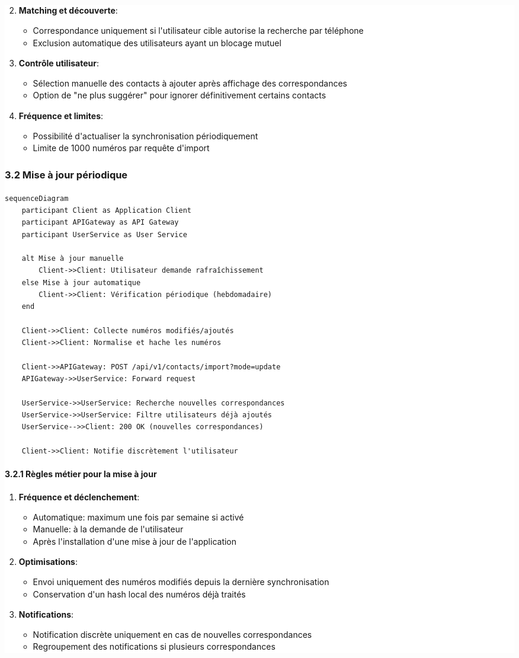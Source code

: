 2. **Matching et découverte**:
   - Correspondance uniquement si l'utilisateur cible autorise la recherche par téléphone
   - Exclusion automatique des utilisateurs ayant un blocage mutuel

3. **Contrôle utilisateur**:
   - Sélection manuelle des contacts à ajouter après affichage des correspondances
   - Option de "ne plus suggérer" pour ignorer définitivement certains contacts

4. **Fréquence et limites**:
   - Possibilité d'actualiser la synchronisation périodiquement
   - Limite de 1000 numéros par requête d'import

### 3.2 Mise à jour périodique

```mermaid
sequenceDiagram
    participant Client as Application Client
    participant APIGateway as API Gateway
    participant UserService as User Service
    
    alt Mise à jour manuelle
        Client->>Client: Utilisateur demande rafraîchissement
    else Mise à jour automatique
        Client->>Client: Vérification périodique (hebdomadaire)
    end
    
    Client->>Client: Collecte numéros modifiés/ajoutés
    Client->>Client: Normalise et hache les numéros
    
    Client->>APIGateway: POST /api/v1/contacts/import?mode=update
    APIGateway->>UserService: Forward request
    
    UserService->>UserService: Recherche nouvelles correspondances
    UserService->>UserService: Filtre utilisateurs déjà ajoutés
    UserService-->>Client: 200 OK (nouvelles correspondances)
    
    Client->>Client: Notifie discrètement l'utilisateur
```

#### 3.2.1 Règles métier pour la mise à jour

1. **Fréquence et déclenchement**:
   - Automatique: maximum une fois par semaine si activé
   - Manuelle: à la demande de l'utilisateur
   - Après l'installation d'une mise à jour de l'application

2. **Optimisations**:
   - Envoi uniquement des numéros modifiés depuis la dernière synchronisation
   - Conservation d'un hash local des numéros déjà traités

3. **Notifications**:
   - Notification discrète uniquement en cas de nouvelles correspondances
   - Regroupement des notifications si plusieurs correspondances
